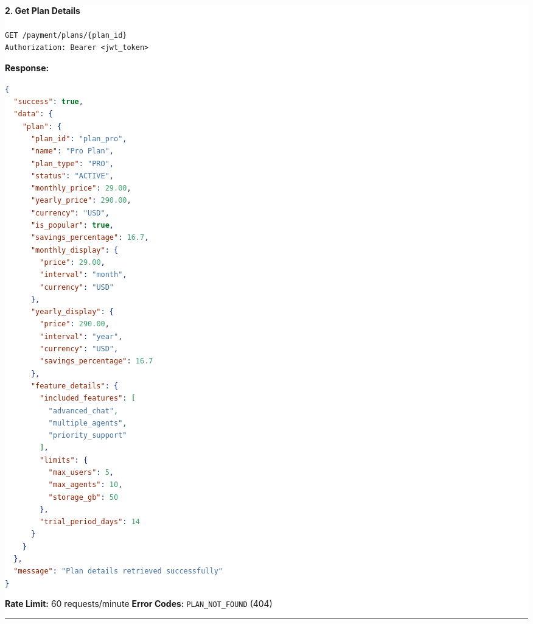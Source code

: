 #### **2. Get Plan Details**
```http
GET /payment/plans/{plan_id}
Authorization: Bearer <jwt_token>
```

**Response:**
```json
{
  "success": true,
  "data": {
    "plan": {
      "plan_id": "plan_pro",
      "name": "Pro Plan",
      "plan_type": "PRO",
      "status": "ACTIVE",
      "monthly_price": 29.00,
      "yearly_price": 290.00,
      "currency": "USD",
      "is_popular": true,
      "savings_percentage": 16.7,
      "monthly_display": {
        "price": 29.00,
        "interval": "month",
        "currency": "USD"
      },
      "yearly_display": {
        "price": 290.00,
        "interval": "year",
        "currency": "USD",
        "savings_percentage": 16.7
      },
      "feature_details": {
        "included_features": [
          "advanced_chat",
          "multiple_agents",
          "priority_support"
        ],
        "limits": {
          "max_users": 5,
          "max_agents": 10,
          "storage_gb": 50
        },
        "trial_period_days": 14
      }
    }
  },
  "message": "Plan details retrieved successfully"
}
```

**Rate Limit:** 60 requests/minute
**Error Codes:** `PLAN_NOT_FOUND` (404)

---